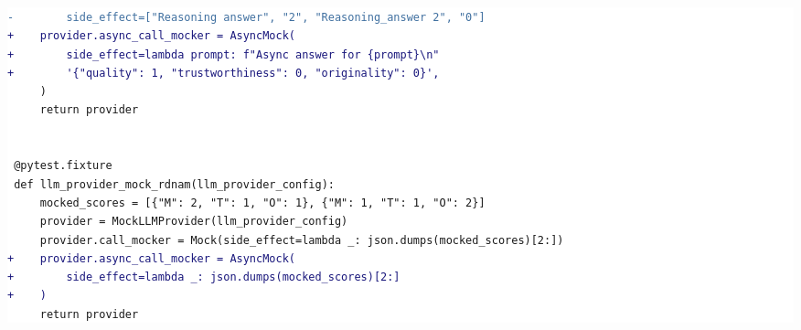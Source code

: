 ```diff
-        side_effect=["Reasoning answer", "2", "Reasoning_answer 2", "0"]
+    provider.async_call_mocker = AsyncMock(
+        side_effect=lambda prompt: f"Async answer for {prompt}\n"
+        '{"quality": 1, "trustworthiness": 0, "originality": 0}',
     )
     return provider
 
 
 @pytest.fixture
 def llm_provider_mock_rdnam(llm_provider_config):
     mocked_scores = [{"M": 2, "T": 1, "O": 1}, {"M": 1, "T": 1, "O": 2}]
     provider = MockLLMProvider(llm_provider_config)
     provider.call_mocker = Mock(side_effect=lambda _: json.dumps(mocked_scores)[2:])
+    provider.async_call_mocker = AsyncMock(
+        side_effect=lambda _: json.dumps(mocked_scores)[2:]
+    )
     return provider
```

